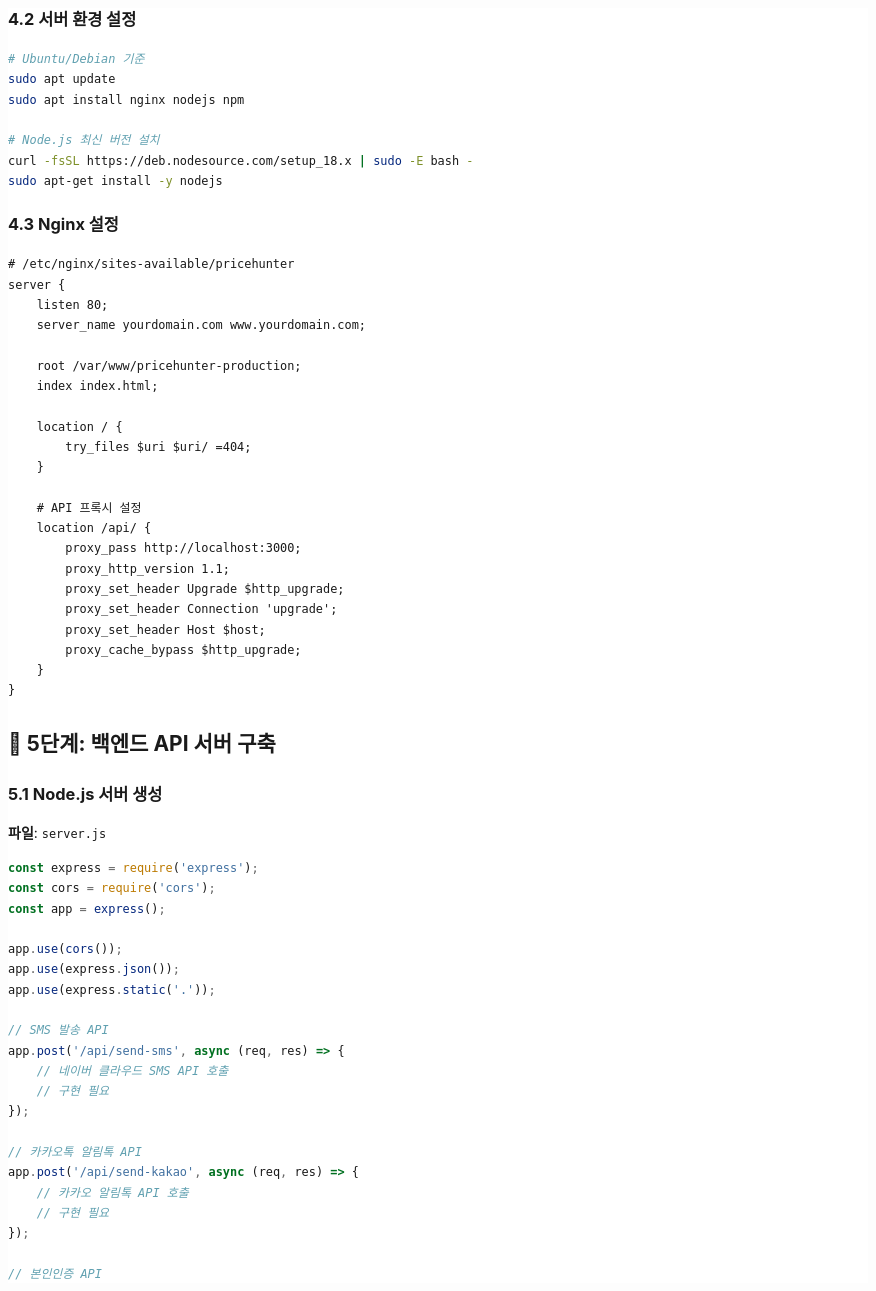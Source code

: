 ### 4.2 서버 환경 설정
```bash
# Ubuntu/Debian 기준
sudo apt update
sudo apt install nginx nodejs npm

# Node.js 최신 버전 설치
curl -fsSL https://deb.nodesource.com/setup_18.x | sudo -E bash -
sudo apt-get install -y nodejs
```

### 4.3 Nginx 설정
```nginx
# /etc/nginx/sites-available/pricehunter
server {
    listen 80;
    server_name yourdomain.com www.yourdomain.com;
    
    root /var/www/pricehunter-production;
    index index.html;
    
    location / {
        try_files $uri $uri/ =404;
    }
    
    # API 프록시 설정
    location /api/ {
        proxy_pass http://localhost:3000;
        proxy_http_version 1.1;
        proxy_set_header Upgrade $http_upgrade;
        proxy_set_header Connection 'upgrade';
        proxy_set_header Host $host;
        proxy_cache_bypass $http_upgrade;
    }
}
```

## 🔌 5단계: 백엔드 API 서버 구축

### 5.1 Node.js 서버 생성
**파일**: `server.js`
```javascript
const express = require('express');
const cors = require('cors');
const app = express();

app.use(cors());
app.use(express.json());
app.use(express.static('.'));

// SMS 발송 API
app.post('/api/send-sms', async (req, res) => {
    // 네이버 클라우드 SMS API 호출
    // 구현 필요
});

// 카카오톡 알림톡 API
app.post('/api/send-kakao', async (req, res) => {
    // 카카오 알림톡 API 호출
    // 구현 필요
});

// 본인인증 API
```
